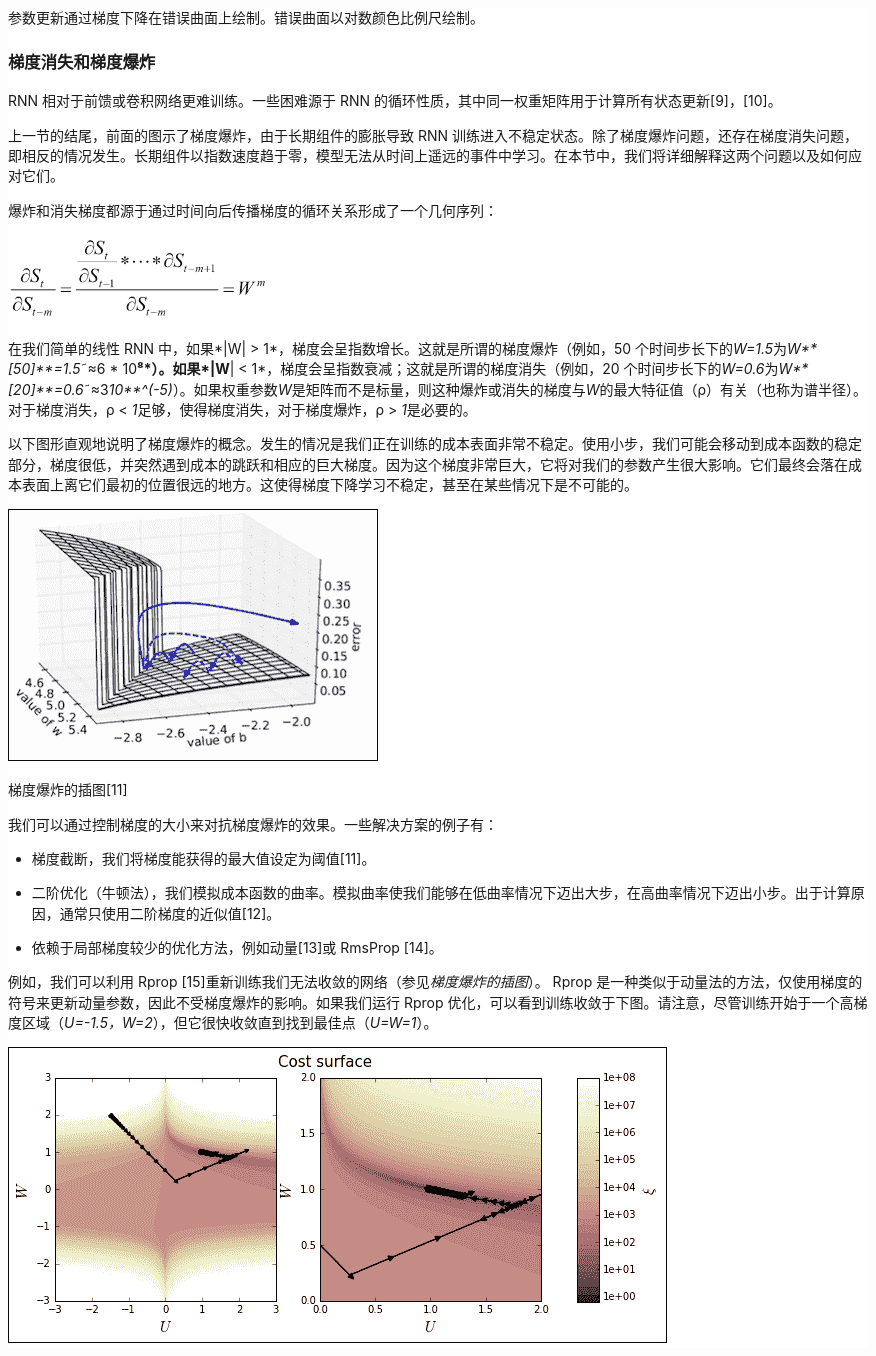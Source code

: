 参数更新通过梯度下降在错误曲面上绘制。错误曲面以对数颜色比例尺绘制。

### 梯度消失和梯度爆炸

RNN 相对于前馈或卷积网络更难训练。一些困难源于 RNN 的循环性质，其中同一权重矩阵用于计算所有状态更新[9]，[10]。

上一节的结尾，前面的图示了梯度爆炸，由于长期组件的膨胀导致 RNN 训练进入不稳定状态。除了梯度爆炸问题，还存在梯度消失问题，即相反的情况发生。长期组件以指数速度趋于零，模型无法从时间上遥远的事件中学习。在本节中，我们将详细解释这两个问题以及如何应对它们。

爆炸和消失梯度都源于通过时间向后传播梯度的循环关系形成了一个几何序列：

![梯度消失和梯度爆炸](img/00229.jpeg)

在我们简单的线性 RNN 中，如果*|W| > 1*，梯度会呈指数增长。这就是所谓的梯度爆炸（例如，50 个时间步长下的*W=1.5*为*W**[50]**=1.5*˜≈6 * 10**⁸*）。如果*|W**| < 1*，梯度会呈指数衰减；这就是所谓的梯度消失（例如，20 个时间步长下的*W=0.6*为*W**[20]**=0.6*˜≈3*10**^(-5)*）。如果权重参数*W*是矩阵而不是标量，则这种爆炸或消失的梯度与*W*的最大特征值（ρ）有关（也称为谱半径）。对于梯度消失，ρ < *1*足够，使得梯度消失，对于梯度爆炸，ρ > *1*是必要的。

以下图形直观地说明了梯度爆炸的概念。发生的情况是我们正在训练的成本表面非常不稳定。使用小步，我们可能会移动到成本函数的稳定部分，梯度很低，并突然遇到成本的跳跃和相应的巨大梯度。因为这个梯度非常巨大，它将对我们的参数产生很大影响。它们最终会落在成本表面上离它们最初的位置很远的地方。这使得梯度下降学习不稳定，甚至在某些情况下是不可能的。

![梯度消失和爆炸](img/00230.jpeg)

梯度爆炸的插图[11]

我们可以通过控制梯度的大小来对抗梯度爆炸的效果。一些解决方案的例子有：

+   梯度截断，我们将梯度能获得的最大值设定为阈值[11]。

+   二阶优化（牛顿法），我们模拟成本函数的曲率。模拟曲率使我们能够在低曲率情况下迈出大步，在高曲率情况下迈出小步。出于计算原因，通常只使用二阶梯度的近似值[12]。

+   依赖于局部梯度较少的优化方法，例如动量[13]或 RmsProp [14]。

例如，我们可以利用 Rprop [15]重新训练我们无法收敛的网络（参见*梯度爆炸的插图*）。 Rprop 是一种类似于动量法的方法，仅使用梯度的符号来更新动量参数，因此不受梯度爆炸的影响。如果我们运行 Rprop 优化，可以看到训练收敛于下图。请注意，尽管训练开始于一个高梯度区域（*U=-1.5，W=2*），但它很快收敛直到找到最佳点（*U=W=1*）。

![梯度消失和爆炸](img/00231.jpeg)